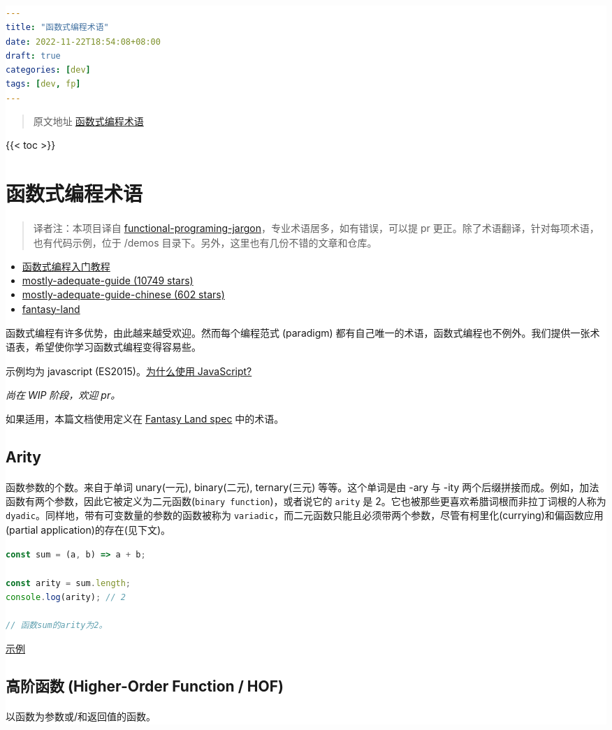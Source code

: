 ```yaml
---
title: "函数式编程术语"
date: 2022-11-22T18:54:08+08:00
draft: true
categories: [dev]
tags: [dev, fp]
---
```


> 原文地址 [函数式编程术语](https://github.com/shfshanyue/fp-jargon-zh)

{{< toc >}}

# 函数式编程术语

> 译者注：本项目译自 [functional-programing-jargon](https://github.com/hemanth/functional-programming-jargon)，专业术语居多，如有错误，可以提 pr 更正。除了术语翻译，针对每项术语，也有代码示例，位于 /demos 目录下。另外，这里也有几份不错的文章和仓库。

- [函数式编程入门教程](http://www.ruanyifeng.com/blog/2017/02/fp-tutorial.html)
- [mostly-adequate-guide (10749 stars)](https://github.com/MostlyAdequate/mostly-adequate-guide)
- [mostly-adequate-guide-chinese (602 stars)](https://github.com/llh911001/mostly-adequate-guide-chinese)
- [fantasy-land](https://github.com/fantasyland/fantasy-land)

函数式编程有许多优势，由此越来越受欢迎。然而每个编程范式 (paradigm) 都有自己唯一的术语，函数式编程也不例外。我们提供一张术语表，希望使你学习函数式编程变得容易些。

示例均为 javascript (ES2015)。[为什么使用 JavaScript?](https://github.com/hemanth/functional-programming-jargon/wiki/Why-JavaScript%3F)

_尚在 WIP 阶段，欢迎 pr。_

如果适用，本篇文档使用定义在 [Fantasy Land spec](https://github.com/fantasyland/fantasy-land) 中的术语。

## Arity

函数参数的个数。来自于单词 unary(一元), binary(二元), ternary(三元) 等等。这个单词是由 -ary 与 -ity 两个后缀拼接而成。例如，加法函数有两个参数，因此它被定义为二元函数(`binary function`)，或者说它的 `arity` 是 2。它也被那些更喜欢希腊词根而非拉丁词根的人称为 `dyadic`。同样地，带有可变数量的参数的函数被称为 `variadic`，而二元函数只能且必须带两个参数，尽管有柯里化(currying)和偏函数应用(partial application)的存在(见下文)。

```js
const sum = (a, b) => a + b;

const arity = sum.length;
console.log(arity); // 2

// 函数sum的arity为2。
```

[示例](https://github.com/shfshanyue/fp-jargon-zh/blob/master/demos/arity.js)

## 高阶函数 (Higher-Order Function / HOF)

以函数为参数或/和返回值的函数。
